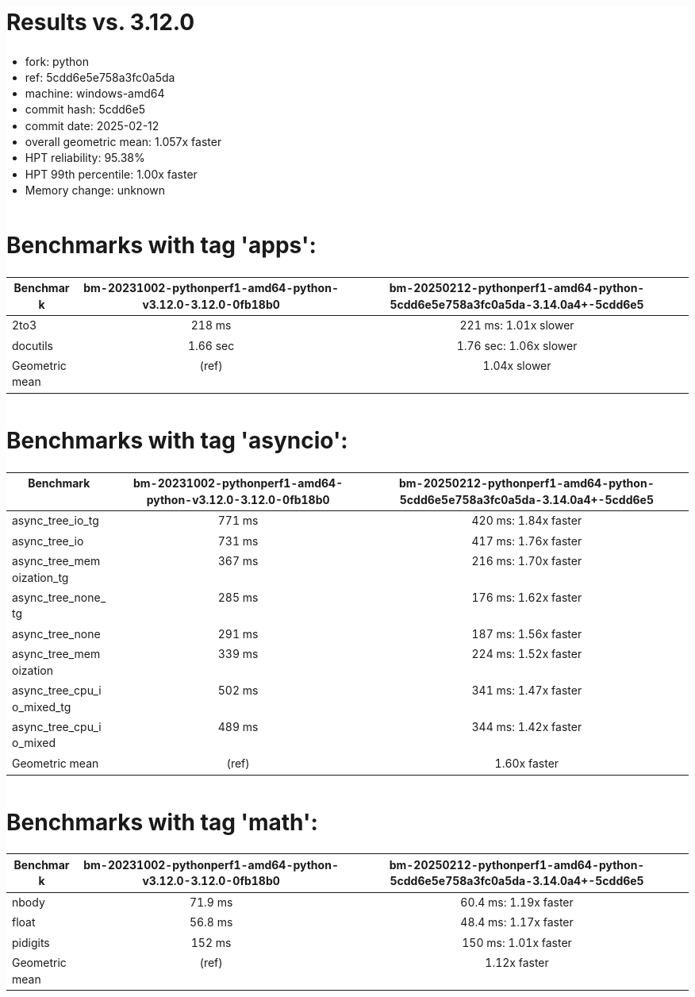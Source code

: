 # Results vs. 3.12.0

- fork: python
- ref: 5cdd6e5e758a3fc0a5da
- machine: windows-amd64
- commit hash: 5cdd6e5
- commit date: 2025-02-12
- overall geometric mean: 1.057x faster
- HPT reliability: 95.38%
- HPT 99th percentile: 1.00x faster
- Memory change: unknown

Benchmarks with tag 'apps':
===========================

| Benchmark      | bm-20231002-pythonperf1-amd64-python-v3.12.0-3.12.0-0fb18b0 | bm-20250212-pythonperf1-amd64-python-5cdd6e5e758a3fc0a5da-3.14.0a4+-5cdd6e5 |
|----------------|:-----------------------------------------------------------:|:---------------------------------------------------------------------------:|
| 2to3           | 218 ms                                                      | 221 ms: 1.01x slower                                                        |
| docutils       | 1.66 sec                                                    | 1.76 sec: 1.06x slower                                                      |
| Geometric mean | (ref)                                                       | 1.04x slower                                                                |

Benchmarks with tag 'asyncio':
==============================

| Benchmark                  | bm-20231002-pythonperf1-amd64-python-v3.12.0-3.12.0-0fb18b0 | bm-20250212-pythonperf1-amd64-python-5cdd6e5e758a3fc0a5da-3.14.0a4+-5cdd6e5 |
|----------------------------|:-----------------------------------------------------------:|:---------------------------------------------------------------------------:|
| async_tree_io_tg           | 771 ms                                                      | 420 ms: 1.84x faster                                                        |
| async_tree_io              | 731 ms                                                      | 417 ms: 1.76x faster                                                        |
| async_tree_memoization_tg  | 367 ms                                                      | 216 ms: 1.70x faster                                                        |
| async_tree_none_tg         | 285 ms                                                      | 176 ms: 1.62x faster                                                        |
| async_tree_none            | 291 ms                                                      | 187 ms: 1.56x faster                                                        |
| async_tree_memoization     | 339 ms                                                      | 224 ms: 1.52x faster                                                        |
| async_tree_cpu_io_mixed_tg | 502 ms                                                      | 341 ms: 1.47x faster                                                        |
| async_tree_cpu_io_mixed    | 489 ms                                                      | 344 ms: 1.42x faster                                                        |
| Geometric mean             | (ref)                                                       | 1.60x faster                                                                |

Benchmarks with tag 'math':
===========================

| Benchmark      | bm-20231002-pythonperf1-amd64-python-v3.12.0-3.12.0-0fb18b0 | bm-20250212-pythonperf1-amd64-python-5cdd6e5e758a3fc0a5da-3.14.0a4+-5cdd6e5 |
|----------------|:-----------------------------------------------------------:|:---------------------------------------------------------------------------:|
| nbody          | 71.9 ms                                                     | 60.4 ms: 1.19x faster                                                       |
| float          | 56.8 ms                                                     | 48.4 ms: 1.17x faster                                                       |
| pidigits       | 152 ms                                                      | 150 ms: 1.01x faster                                                        |
| Geometric mean | (ref)                                                       | 1.12x faster                                                                |
